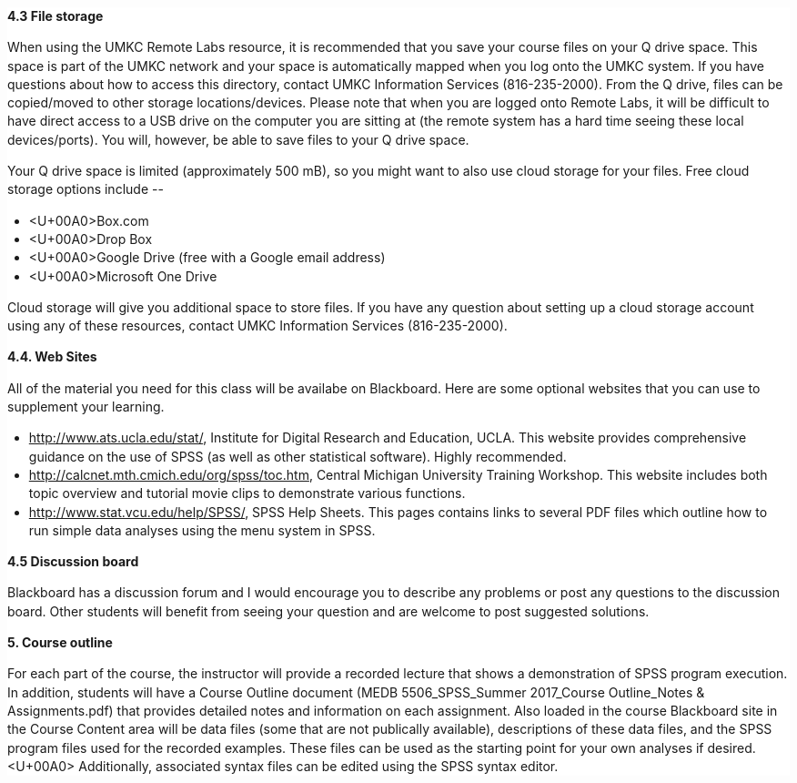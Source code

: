**4.3 File storage**

When using the UMKC Remote Labs resource, it is recommended that you
save your course files on your Q drive space. This space is part of the
UMKC network and your space is automatically mapped when you log onto
the UMKC system. If you have questions about how to access this
directory, contact UMKC Information Services (816-235-2000). From the Q
drive, files can be copied/moved to other storage locations/devices.
Please note that when you are logged onto Remote Labs, it will be
difficult to have direct access to a USB drive on the computer you are
sitting at (the remote system has a hard time seeing these local
devices/ports). You will, however, be able to save files to your Q drive
space.

Your Q drive space is limited (approximately 500 mB), so you might want
to also use cloud storage for your files. Free cloud storage options
include --

-   <U+00A0>Box.com
-   <U+00A0>Drop Box
-   <U+00A0>Google Drive (free with a Google email address)
-   <U+00A0>Microsoft One Drive

Cloud storage will give you additional space to store files. If you have
any question about setting up a cloud storage account using any of these
resources, contact UMKC Information Services (816-235-2000).

**4.4. Web Sites**

All of the material you need for this class will be availabe on
Blackboard. Here are some optional websites that you can use to
supplement your learning.

-   <http://www.ats.ucla.edu/stat/>, Institute for Digital Research and
    Education, UCLA. This website provides comprehensive guidance on the
    use of SPSS (as well as other statistical software). Highly
    recommended.
-   <http://calcnet.mth.cmich.edu/org/spss/toc.htm>, Central Michigan
    University Training Workshop. This website includes both topic
    overview and tutorial movie clips to demonstrate various functions.
-   <http://www.stat.vcu.edu/help/SPSS/>, SPSS Help Sheets. This pages
    contains links to several PDF files which outline how to run simple
    data analyses using the menu system in SPSS.

**4.5 Discussion board**

Blackboard has a discussion forum and I would encourage you to describe
any problems or post any questions to the discussion board. Other
students will benefit from seeing your question and are welcome to post
suggested solutions.

**5. Course outline**

For each part of the course, the instructor will provide a recorded
lecture that shows a demonstration of SPSS program execution. In
addition, students will have a Course Outline document (MEDB
5506\_SPSS\_Summer 2017\_Course Outline\_Notes & Assignments.pdf) that
provides detailed notes and information on each assignment. Also loaded
in the course Blackboard site in the Course Content area will be data
files (some that are not publically available), descriptions of these
data files, and the SPSS program files used for the recorded examples.
These files can be used as the starting point for your own analyses if
desired.<U+00A0> Additionally, associated syntax files can be edited using the
SPSS syntax editor.
